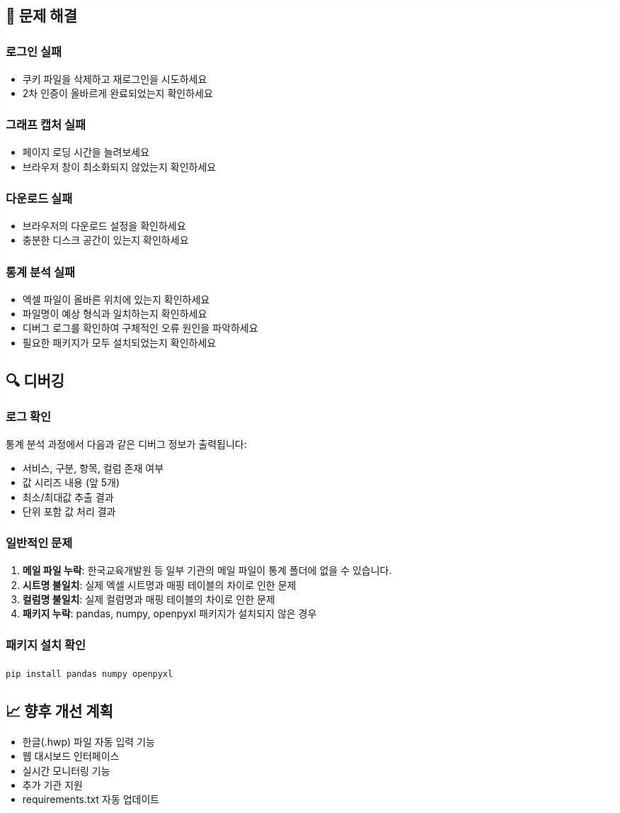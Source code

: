 ## 🐛 문제 해결

### 로그인 실패
- 쿠키 파일을 삭제하고 재로그인을 시도하세요
- 2차 인증이 올바르게 완료되었는지 확인하세요

### 그래프 캡처 실패
- 페이지 로딩 시간을 늘려보세요
- 브라우저 창이 최소화되지 않았는지 확인하세요

### 다운로드 실패
- 브라우저의 다운로드 설정을 확인하세요
- 충분한 디스크 공간이 있는지 확인하세요

### 통계 분석 실패
- 엑셀 파일이 올바른 위치에 있는지 확인하세요
- 파일명이 예상 형식과 일치하는지 확인하세요
- 디버그 로그를 확인하여 구체적인 오류 원인을 파악하세요
- 필요한 패키지가 모두 설치되었는지 확인하세요

## 🔍 디버깅

### 로그 확인
통계 분석 과정에서 다음과 같은 디버그 정보가 출력됩니다:
- 서비스, 구분, 항목, 컬럼 존재 여부
- 값 시리즈 내용 (앞 5개)
- 최소/최대값 추출 결과
- 단위 포함 값 처리 결과

### 일반적인 문제
1. **메일 파일 누락**: 한국교육개발원 등 일부 기관의 메일 파일이 통계 폴더에 없을 수 있습니다.
2. **시트명 불일치**: 실제 엑셀 시트명과 매핑 테이블의 차이로 인한 문제
3. **컬럼명 불일치**: 실제 컬럼명과 매핑 테이블의 차이로 인한 문제
4. **패키지 누락**: pandas, numpy, openpyxl 패키지가 설치되지 않은 경우

### 패키지 설치 확인
```bash
pip install pandas numpy openpyxl
```

## 📈 향후 개선 계획

- 한글(.hwp) 파일 자동 입력 기능
- 웹 대시보드 인터페이스
- 실시간 모니터링 기능
- 추가 기관 지원
- requirements.txt 자동 업데이트